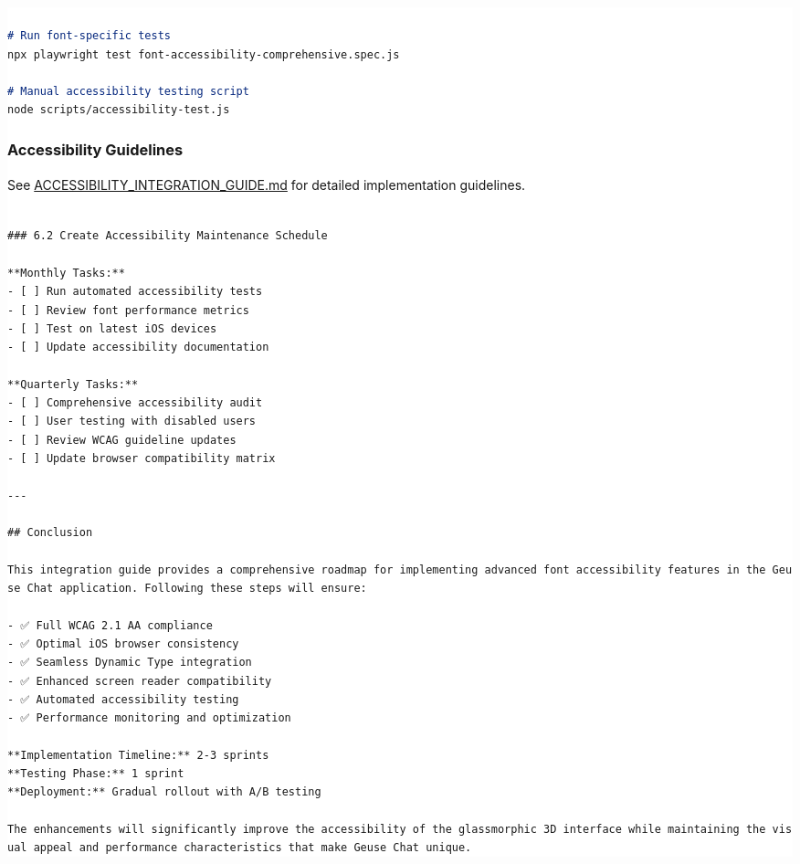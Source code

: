 ```markdown

# Run font-specific tests
npx playwright test font-accessibility-comprehensive.spec.js

# Manual accessibility testing script
node scripts/accessibility-test.js
```

### Accessibility Guidelines
See [ACCESSIBILITY_INTEGRATION_GUIDE.md](./ACCESSIBILITY_INTEGRATION_GUIDE.md) for detailed implementation guidelines.
```

### 6.2 Create Accessibility Maintenance Schedule

**Monthly Tasks:**
- [ ] Run automated accessibility tests
- [ ] Review font performance metrics
- [ ] Test on latest iOS devices
- [ ] Update accessibility documentation

**Quarterly Tasks:**
- [ ] Comprehensive accessibility audit
- [ ] User testing with disabled users
- [ ] Review WCAG guideline updates
- [ ] Update browser compatibility matrix

---

## Conclusion

This integration guide provides a comprehensive roadmap for implementing advanced font accessibility features in the Geuse Chat application. Following these steps will ensure:

- ✅ Full WCAG 2.1 AA compliance
- ✅ Optimal iOS browser consistency
- ✅ Seamless Dynamic Type integration
- ✅ Enhanced screen reader compatibility
- ✅ Automated accessibility testing
- ✅ Performance monitoring and optimization

**Implementation Timeline:** 2-3 sprints
**Testing Phase:** 1 sprint
**Deployment:** Gradual rollout with A/B testing

The enhancements will significantly improve the accessibility of the glassmorphic 3D interface while maintaining the visual appeal and performance characteristics that make Geuse Chat unique.